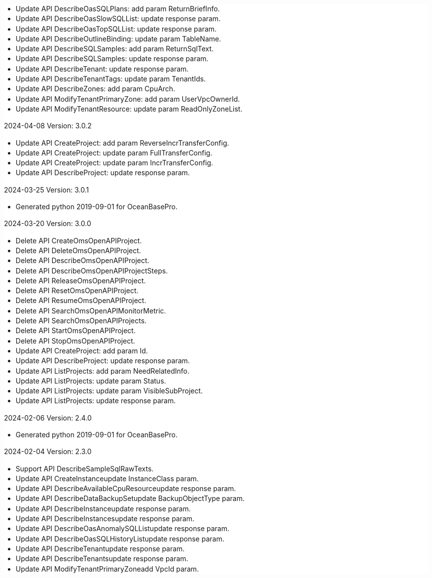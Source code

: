 - Update API DescribeOasSQLPlans: add param ReturnBriefInfo.
- Update API DescribeOasSlowSQLList: update response param.
- Update API DescribeOasTopSQLList: update response param.
- Update API DescribeOutlineBinding: update param TableName.
- Update API DescribeSQLSamples: add param ReturnSqlText.
- Update API DescribeSQLSamples: update response param.
- Update API DescribeTenant: update response param.
- Update API DescribeTenantTags: update param TenantIds.
- Update API DescribeZones: add param CpuArch.
- Update API ModifyTenantPrimaryZone: add param UserVpcOwnerId.
- Update API ModifyTenantResource: update param ReadOnlyZoneList.


2024-04-08 Version: 3.0.2
- Update API CreateProject: add param ReverseIncrTransferConfig.
- Update API CreateProject: update param FullTransferConfig.
- Update API CreateProject: update param IncrTransferConfig.
- Update API DescribeProject: update response param.


2024-03-25 Version: 3.0.1
- Generated python 2019-09-01 for OceanBasePro.

2024-03-20 Version: 3.0.0
- Delete API CreateOmsOpenAPIProject.
- Delete API DeleteOmsOpenAPIProject.
- Delete API DescribeOmsOpenAPIProject.
- Delete API DescribeOmsOpenAPIProjectSteps.
- Delete API ReleaseOmsOpenAPIProject.
- Delete API ResetOmsOpenAPIProject.
- Delete API ResumeOmsOpenAPIProject.
- Delete API SearchOmsOpenAPIMonitorMetric.
- Delete API SearchOmsOpenAPIProjects.
- Delete API StartOmsOpenAPIProject.
- Delete API StopOmsOpenAPIProject.
- Update API CreateProject: add param Id.
- Update API DescribeProject: update response param.
- Update API ListProjects: add param NeedRelatedInfo.
- Update API ListProjects: update param Status.
- Update API ListProjects: update param VisibleSubProject.
- Update API ListProjects: update response param.


2024-02-06 Version: 2.4.0
- Generated python 2019-09-01 for OceanBasePro.

2024-02-04 Version: 2.3.0
- Support API DescribeSampleSqlRawTexts.
- Update API CreateInstanceupdate InstanceClass param.
- Update API DescribeAvailableCpuResourceupdate response param.
- Update API DescribeDataBackupSetupdate BackupObjectType param.
- Update API DescribeInstanceupdate response param.
- Update API DescribeInstancesupdate response param.
- Update API DescribeOasAnomalySQLListupdate response param.
- Update API DescribeOasSQLHistoryListupdate response param.
- Update API DescribeTenantupdate response param.
- Update API DescribeTenantsupdate response param.
- Update API ModifyTenantPrimaryZoneadd VpcId param.
